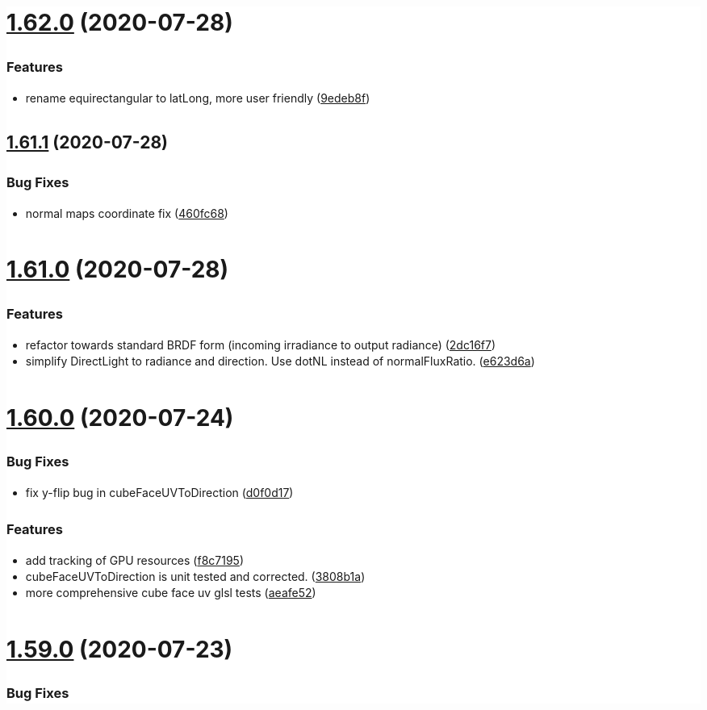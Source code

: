 # [1.62.0](https://github.com/bhouston/threeify/compare/v1.61.1...v1.62.0) (2020-07-28)

### Features

- rename equirectangular to latLong, more user friendly ([9edeb8f](https://github.com/bhouston/threeify/commit/9edeb8fee60464648f7de3a85fab87abf1521af8))

## [1.61.1](https://github.com/bhouston/threeify/compare/v1.61.0...v1.61.1) (2020-07-28)

### Bug Fixes

- normal maps coordinate fix ([460fc68](https://github.com/bhouston/threeify/commit/460fc684b77aed8bbc0c17c762c8bbdad9390c97))

# [1.61.0](https://github.com/bhouston/threeify/compare/v1.60.0...v1.61.0) (2020-07-28)

### Features

- refactor towards standard BRDF form (incoming irradiance to output radiance) ([2dc16f7](https://github.com/bhouston/threeify/commit/2dc16f73f4f44bce569512809da98f8250199196))
- simplify DirectLight to radiance and direction. Use dotNL instead of normalFluxRatio. ([e623d6a](https://github.com/bhouston/threeify/commit/e623d6a34541aa8cea908114cec0e100a6b075ba))

# [1.60.0](https://github.com/bhouston/threeify/compare/v1.59.0...v1.60.0) (2020-07-24)

### Bug Fixes

- fix y-flip bug in cubeFaceUVToDirection ([d0f0d17](https://github.com/bhouston/threeify/commit/d0f0d176744e41afdd6e9817020b9be30b579d63))

### Features

- add tracking of GPU resources ([f8c7195](https://github.com/bhouston/threeify/commit/f8c7195b8ecc55f704bc295e1cdf0864a4d6aa8d))
- cubeFaceUVToDirection is unit tested and corrected. ([3808b1a](https://github.com/bhouston/threeify/commit/3808b1a87fb7c68f97661ff79c481649b4b17c6c))
- more comprehensive cube face uv glsl tests ([aeafe52](https://github.com/bhouston/threeify/commit/aeafe5231a7629b36ed2a6dafaada4ec5aa5c36b))

# [1.59.0](https://github.com/bhouston/threeify/compare/v1.58.0...v1.59.0) (2020-07-23)

### Bug Fixes
